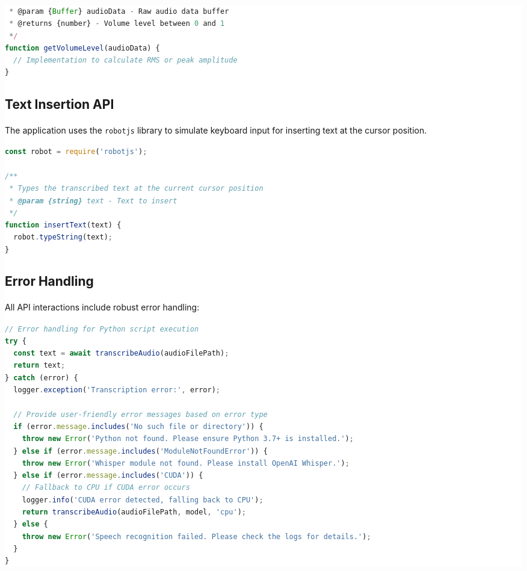 ```javascript
 * @param {Buffer} audioData - Raw audio data buffer
 * @returns {number} - Volume level between 0 and 1
 */
function getVolumeLevel(audioData) {
  // Implementation to calculate RMS or peak amplitude
}
```

## Text Insertion API

The application uses the `robotjs` library to simulate keyboard input for inserting text at the cursor position.

```javascript
const robot = require('robotjs');

/**
 * Types the transcribed text at the current cursor position
 * @param {string} text - Text to insert
 */
function insertText(text) {
  robot.typeString(text);
}
```

## Error Handling

All API interactions include robust error handling:

```javascript
// Error handling for Python script execution
try {
  const text = await transcribeAudio(audioFilePath);
  return text;
} catch (error) {
  logger.exception('Transcription error:', error);
  
  // Provide user-friendly error messages based on error type
  if (error.message.includes('No such file or directory')) {
    throw new Error('Python not found. Please ensure Python 3.7+ is installed.');
  } else if (error.message.includes('ModuleNotFoundError')) {
    throw new Error('Whisper module not found. Please install OpenAI Whisper.');
  } else if (error.message.includes('CUDA')) {
    // Fallback to CPU if CUDA error occurs
    logger.info('CUDA error detected, falling back to CPU');
    return transcribeAudio(audioFilePath, model, 'cpu');
  } else {
    throw new Error('Speech recognition failed. Please check the logs for details.');
  }
}
```
